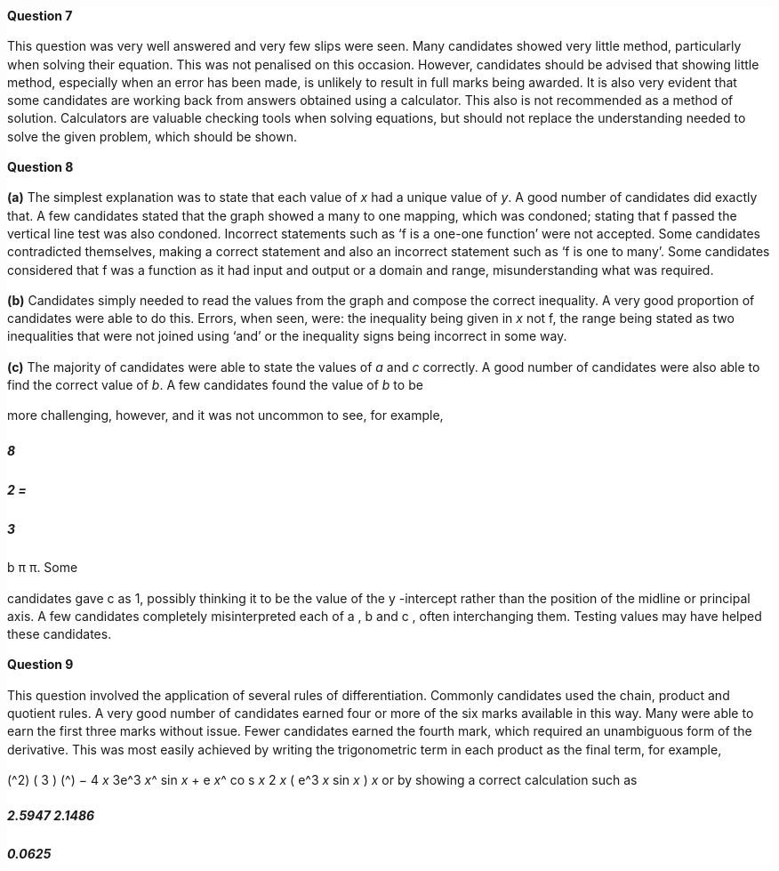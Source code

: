 **Question 7** 

This question was very well answered and very few slips were seen. Many candidates showed very little method, particularly when solving their equation. This was not penalised on this occasion. However, candidates should be advised that showing little method, especially when an error has been made, is unlikely to result in full marks being awarded. It is also very evident that some candidates are working back from answers obtained using a calculator. This also is not recommended as a method of solution. Calculators are valuable checking tools when solving equations, but should not replace the understanding needed to solve the given problem, which should be shown. 

**Question 8** 

**(a)** The simplest explanation was to state that each value of _x_ had a unique value of _y_. A good number of candidates did exactly that. A few candidates stated that the graph showed a many to one mapping, which was condoned; stating that f passed the vertical line test was also condoned. Incorrect statements such as ‘f is a one-one function’ were not accepted. Some candidates contradicted themselves, making a correct statement and also an incorrect statement such as ‘f is one to many’. Some candidates considered that f was a function as it had input and output or a domain and range, misunderstanding what was required. 

**(b)** Candidates simply needed to read the values from the graph and compose the correct inequality. A very good proportion of candidates were able to do this. Errors, when seen, were: the inequality being given in _x_ not f, the range being stated as two inequalities that were not joined using ‘and’ or the inequality signs being incorrect in some way. 

**(c)** The majority of candidates were able to state the values of _a_ and _c_ correctly. A good number of candidates were also able to find the correct value of _b_. A few candidates found the value of _b_ to be 

 more challenging, however, and it was not uncommon to see, for example, 

##### 8 

##### 2 = 

##### 3 

 b π π. Some 

 candidates gave c as 1, possibly thinking it to be the value of the y -intercept rather than the position of the midline or principal axis. A few candidates completely misinterpreted each of a , b and c , often interchanging them. Testing values may have helped these candidates. 

**Question 9** 

This question involved the application of several rules of differentiation. Commonly candidates used the chain, product and quotient rules. A very good number of candidates earned four or more of the six marks available in this way. Many were able to earn the first three marks without issue. Fewer candidates earned the fourth mark, which required an unambiguous form of the derivative. This was most easily achieved by writing the trigonometric term in each product as the final term, for example, 

(^2) ( 3 ) (^) − 4 _x_ 3e^3 _x_^ sin _x_ + e _x_^ co s _x_ 2 _x_ ( e^3 _x_ sin _x_ ) _x_ or by showing a correct calculation such as 

##### 2.5947 2.1486 

##### 0.0625 
